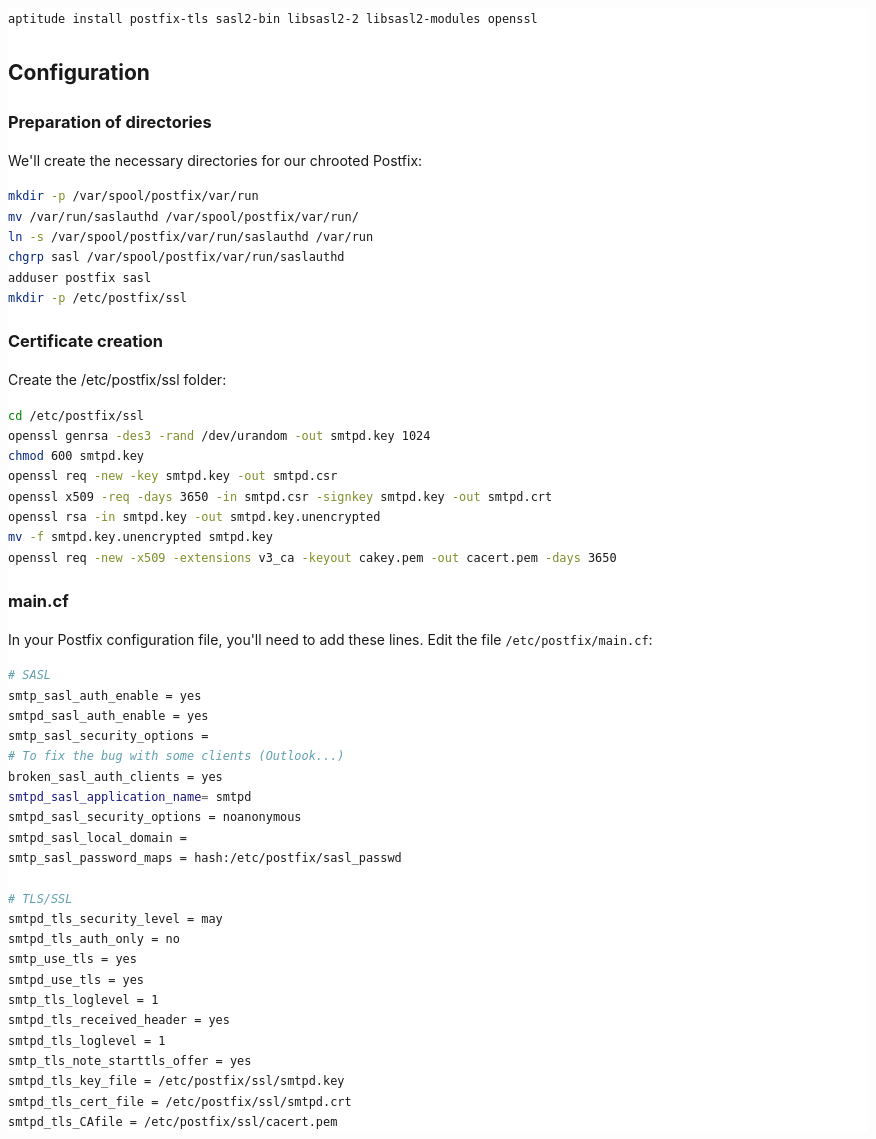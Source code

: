 ```bash
aptitude install postfix-tls sasl2-bin libsasl2-2 libsasl2-modules openssl
```

## Configuration

### Preparation of directories

We'll create the necessary directories for our chrooted Postfix:

```bash
mkdir -p /var/spool/postfix/var/run
mv /var/run/saslauthd /var/spool/postfix/var/run/
ln -s /var/spool/postfix/var/run/saslauthd /var/run
chgrp sasl /var/spool/postfix/var/run/saslauthd
adduser postfix sasl
mkdir -p /etc/postfix/ssl
```

### Certificate creation

Create the /etc/postfix/ssl folder:

```bash
cd /etc/postfix/ssl
openssl genrsa -des3 -rand /dev/urandom -out smtpd.key 1024
chmod 600 smtpd.key
openssl req -new -key smtpd.key -out smtpd.csr
openssl x509 -req -days 3650 -in smtpd.csr -signkey smtpd.key -out smtpd.crt
openssl rsa -in smtpd.key -out smtpd.key.unencrypted
mv -f smtpd.key.unencrypted smtpd.key
openssl req -new -x509 -extensions v3_ca -keyout cakey.pem -out cacert.pem -days 3650
```

### main.cf

In your Postfix configuration file, you'll need to add these lines. Edit the file `/etc/postfix/main.cf`:

```bash
# SASL
smtp_sasl_auth_enable = yes
smtpd_sasl_auth_enable = yes
smtp_sasl_security_options =
# To fix the bug with some clients (Outlook...)
broken_sasl_auth_clients = yes
smtpd_sasl_application_name= smtpd
smtpd_sasl_security_options = noanonymous
smtpd_sasl_local_domain =
smtp_sasl_password_maps = hash:/etc/postfix/sasl_passwd

# TLS/SSL
smtpd_tls_security_level = may
smtpd_tls_auth_only = no
smtp_use_tls = yes
smtpd_use_tls = yes
smtp_tls_loglevel = 1
smtpd_tls_received_header = yes
smtpd_tls_loglevel = 1
smtp_tls_note_starttls_offer = yes
smtpd_tls_key_file = /etc/postfix/ssl/smtpd.key
smtpd_tls_cert_file = /etc/postfix/ssl/smtpd.crt
smtpd_tls_CAfile = /etc/postfix/ssl/cacert.pem
```
